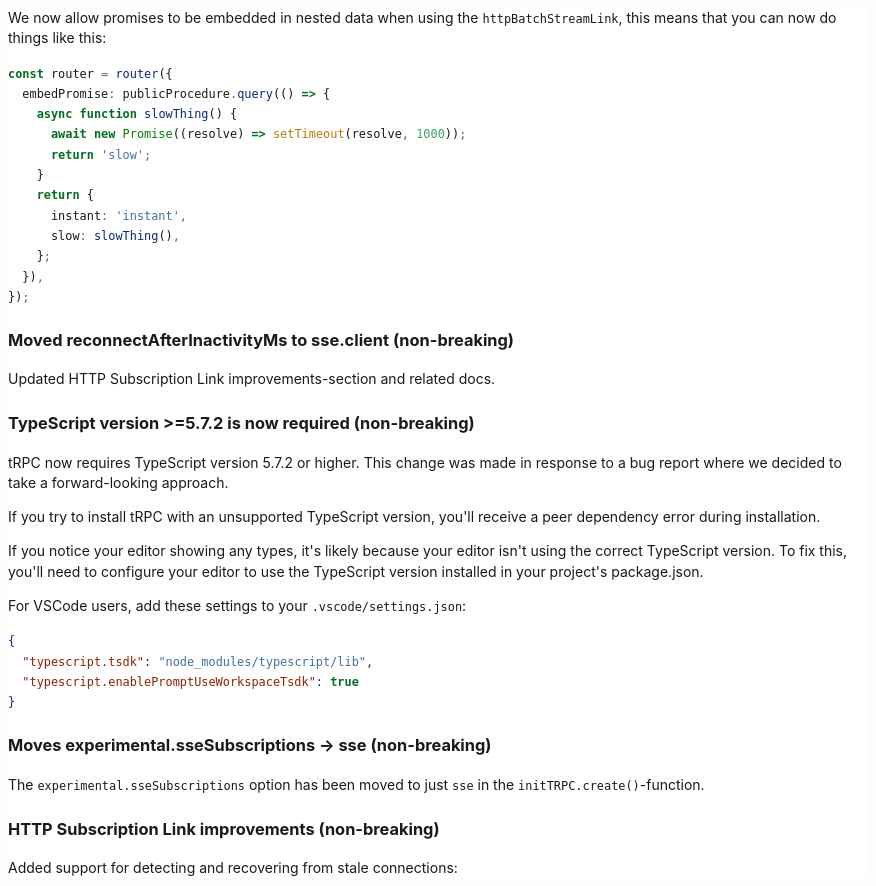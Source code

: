 We now allow promises to be embedded in nested data when using the `httpBatchStreamLink`, this means that you can now do things like this:

```typescript
const router = router({
  embedPromise: publicProcedure.query(() => {
    async function slowThing() {
      await new Promise((resolve) => setTimeout(resolve, 1000));
      return 'slow';
    }
    return {
      instant: 'instant',
      slow: slowThing(),
    };
  }),
});
```

### Moved reconnectAfterInactivityMs to sse.client (non-breaking)

Updated HTTP Subscription Link improvements-section and related docs.

### TypeScript version >=5.7.2 is now required (non-breaking)

tRPC now requires TypeScript version 5.7.2 or higher. This change was made in response to a bug report where we decided to take a forward-looking approach.

If you try to install tRPC with an unsupported TypeScript version, you'll receive a peer dependency error during installation.

If you notice your editor showing any types, it's likely because your editor isn't using the correct TypeScript version. To fix this, you'll need to configure your editor to use the TypeScript version installed in your project's package.json.

For VSCode users, add these settings to your `.vscode/settings.json`:

```json
{
  "typescript.tsdk": "node_modules/typescript/lib",
  "typescript.enablePromptUseWorkspaceTsdk": true
}
```

### Moves experimental.sseSubscriptions -> sse (non-breaking)

The `experimental.sseSubscriptions` option has been moved to just `sse` in the `initTRPC.create()`-function.

### HTTP Subscription Link improvements (non-breaking)

Added support for detecting and recovering from stale connections:
